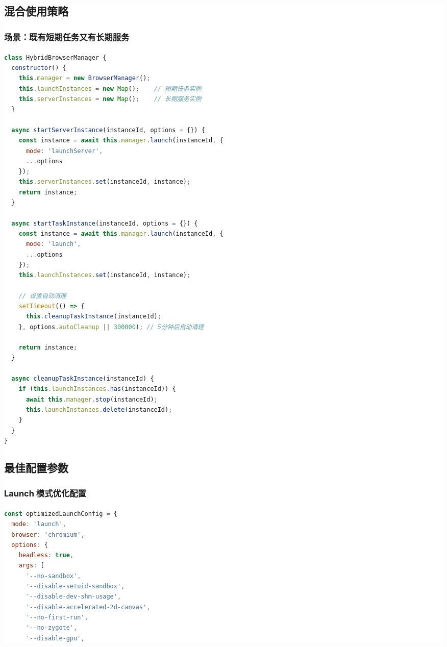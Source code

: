 ## 混合使用策略

### 场景：既有短期任务又有长期服务

```javascript
class HybridBrowserManager {
  constructor() {
    this.manager = new BrowserManager();
    this.launchInstances = new Map();    // 短期任务实例
    this.serverInstances = new Map();    // 长期服务实例
  }

  async startServerInstance(instanceId, options = {}) {
    const instance = await this.manager.launch(instanceId, {
      mode: 'launchServer',
      ...options
    });
    this.serverInstances.set(instanceId, instance);
    return instance;
  }

  async startTaskInstance(instanceId, options = {}) {
    const instance = await this.manager.launch(instanceId, {
      mode: 'launch',
      ...options
    });
    this.launchInstances.set(instanceId, instance);
    
    // 设置自动清理
    setTimeout(() => {
      this.cleanupTaskInstance(instanceId);
    }, options.autoCleanup || 300000); // 5分钟后自动清理
    
    return instance;
  }

  async cleanupTaskInstance(instanceId) {
    if (this.launchInstances.has(instanceId)) {
      await this.manager.stop(instanceId);
      this.launchInstances.delete(instanceId);
    }
  }
}
```

## 最佳配置参数

### Launch 模式优化配置

```javascript
const optimizedLaunchConfig = {
  mode: 'launch',
  browser: 'chromium',
  options: {
    headless: true,
    args: [
      '--no-sandbox',
      '--disable-setuid-sandbox',
      '--disable-dev-shm-usage',
      '--disable-accelerated-2d-canvas',
      '--no-first-run',
      '--no-zygote',
      '--disable-gpu',
```